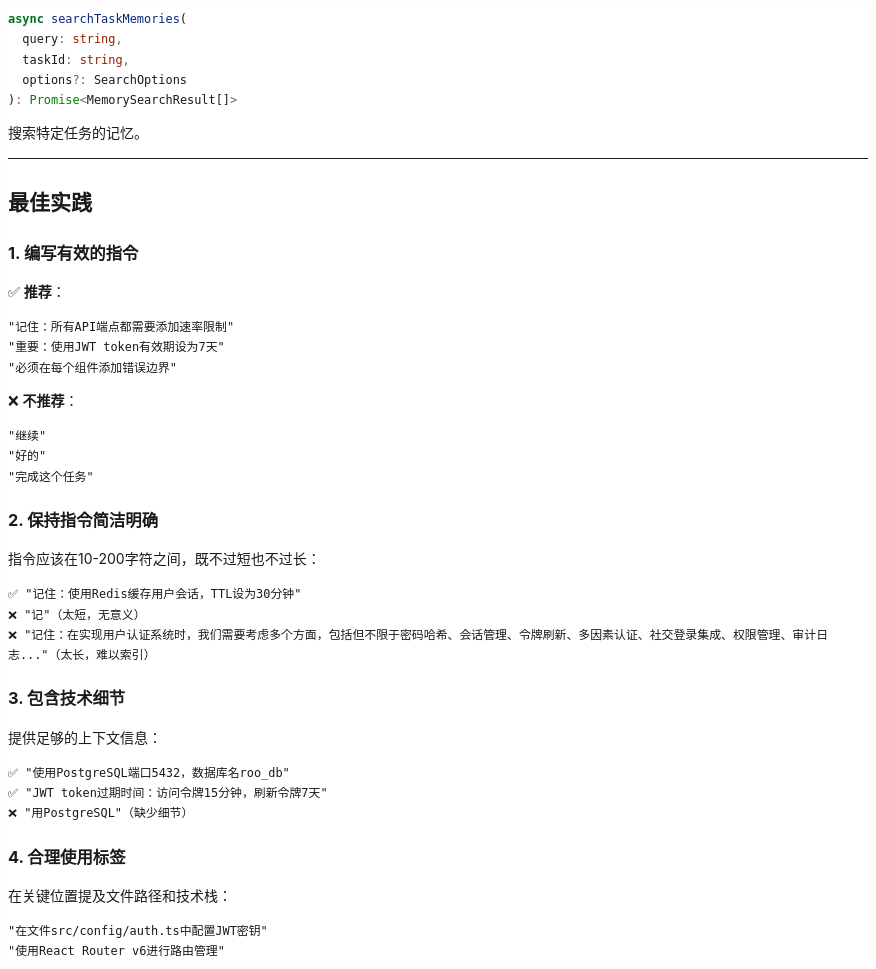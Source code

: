 ```typescript
async searchTaskMemories(
  query: string,
  taskId: string,
  options?: SearchOptions
): Promise<MemorySearchResult[]>
```

搜索特定任务的记忆。

---

## 最佳实践

### 1. 编写有效的指令

✅ **推荐**：

```
"记住：所有API端点都需要添加速率限制"
"重要：使用JWT token有效期设为7天"
"必须在每个组件添加错误边界"
```

❌ **不推荐**：

```
"继续"
"好的"
"完成这个任务"
```

### 2. 保持指令简洁明确

指令应该在10-200字符之间，既不过短也不过长：

```
✅ "记住：使用Redis缓存用户会话，TTL设为30分钟"
❌ "记"（太短，无意义）
❌ "记住：在实现用户认证系统时，我们需要考虑多个方面，包括但不限于密码哈希、会话管理、令牌刷新、多因素认证、社交登录集成、权限管理、审计日志..."（太长，难以索引）
```

### 3. 包含技术细节

提供足够的上下文信息：

```
✅ "使用PostgreSQL端口5432，数据库名roo_db"
✅ "JWT token过期时间：访问令牌15分钟，刷新令牌7天"
❌ "用PostgreSQL"（缺少细节）
```

### 4. 合理使用标签

在关键位置提及文件路径和技术栈：

```
"在文件src/config/auth.ts中配置JWT密钥"
"使用React Router v6进行路由管理"
```
